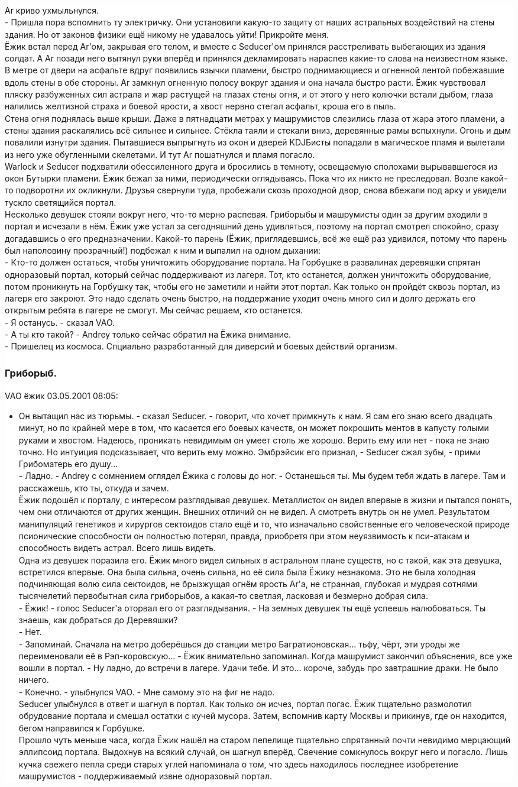 Ar криво ухмыльнулся.<BR>- Пришла пора вспомнить ту электричку. Они установили какую-то защиту от наших астральных воздействий на стены здания. Но от законов физики ещё никому не удавалось уйти! Прикройте меня.<BR>Ёжик встал перед Ar'ом, закрывая его телом, и вместе с Seducer'ом принялся расстреливать выбегающих из здания солдат. А Ar позади него вытянул руки вперёд и принялся декламировать нараспев какие-то слова на неизвестном языке.<BR>В метре от двери на асфальте вдруг появились язычки пламени, быстро поднимающиеся и огненной лентой побежавшие вдоль стены в обе стороны. Ar замкнул огненную полосу вокруг здания и она начала быстро расти. Ёжик чувствовал пляску разбуженных сил астрала и жар растущей на глазах стены огня, и от этого у него колючки встали дыбом, глаза налились желтизной страха и боевой ярости, а хвост нервно стегал асфальт, кроша его в пыль.<BR>Стена огня поднялась выше крыши. Даже в пятнадцати метрах у машрумистов слезились глаза от жара этого пламени, а стены здания раскалялись всё сильнее и сильнее. Стёкла таяли и стекали вниз, деревянные рамы вспыхнули. Огонь и дым повалили изнутри здания. Пытавшиеся выпрыгнуть из окон и дверей KDJБисты попадали в магическое пламя и вылетали из него уже обугленными скелетами. И тут Ar пошатнулся и пламя погасло.<BR>Warlock и Seducer подхватили обессиленного друга и бросились в темноту, освещаемую сполохами вырывавшегося из окон Бутырки пламени. Ёжик бежал за ними, периодически оглядываясь. Пока что их никто не преследовал. Возле какой-то подворотни их окликнули. Друзья свернули туда, пробежали скозь проходной двор, снова вбежали под арку и увидели тускло светящийся портал.<BR>Несколько девушек стояли вокруг него, что-то мерно распевая. Гриборыбы и машрумисты один за другим входили в портал и исчезали в нём. Ёжик уже устал за сегодняшний день удивляться, поэтому на портал смотрел спокойно, сразу догадавшись о его предназначении. Какой-то парень (Ёжик, приглядевшись, всё же ещё раз удивился, потому что парень был наполовину прозрачный!) подбежал к ним и выпалил на одном дыхании:<BR>- Кто-то должен остаться, чтобы уничтожить оборудование портала. На Горбушке в развалинах деревяшки спрятан одноразовый портал, который сейчас поддерживают из лагеря. Тот, кто останется, должен уничтожить оборудование, потом проникнуть на Горбушку так, чтобы его не заметили и найти этот портал. Как только он пройдёт сквозь портал, из лагеря его закроют. Это надо сделать очень быстро, на поддержание уходит очень много сил и долго держать его открытым ребята в лагере не смогут. Мы сейчас решаем, кто останется.<BR>- Я останусь. - сказал VAO.<BR>- А ты кто такой? - Andrey только сейчас обратил на Ёжика внимание.<BR>- Пришелец из космоса. Спциально разработанный для диверсий и боевых действий организм.<BR>

### Гриборыб.

VAO ёжик 03.05.2001 08:05:
- Он вытащил нас из тюрьмы. - сказал Seducer. - говорит, что хочет примкнуть к нам. Я сам его знаю всего двадцать минут, но по крайней мере в том, что касается его боевых качеств, он может покрошить ментов в капусту голыми руками и хвостом. Надеюсь, проникать невидимым он умеет столь же хорошо. Верить ему или нет - пока не знаю точно. Но интуиция подсказывает, что верить ему можно. Эмбрэйсик его признал, - Seducer сжал зубы, - прими Грибоматерь его душу...<BR>- Ладно. - Andrey с сомнением оглядел Ёжика с головы до ног. - Останешься ты. Мы будем тебя ждать в лагере. Там и расскажешь, кто ты, откуда и зачем.<BR>Ёжик подошёл к порталу, с интересом разглядывая девушек. Металлисток он видел впервые в жизни и пытался понять, чем они отличаются от других женщин. Внешних отличий он не видел. А смотреть внутрь он не умел. Результатом манипуляций генетиков и хирургов сектоидов стало ещё и то, что изначально свойственные его человеческой природе псионические способности он полностью потерял, правда, приобретя при этом неуязвимость к пси-атакам и способность видеть астрал. Всего лишь видеть.<BR>Одна из девушек поразила его. Ёжик много видел сильных в астральном плане существ, но с такой, как эта девушка, встретился впервые. Она была сильна, очень сильна, но её сила была Ёжику незнакома. Это не была холодная подчиняющая волю сила сектоидов, не брызжущая огнём ярость Ar'а, не странная, глубокая и мудрая сотнями тысячелетий первобытная сила гриборыбов, а какая-то светлая, ласковая и безмерно добрая сила.<BR>- Ёжик! - голос Seducer'а оторвал его от разглядывания. - На земных девушек ты ещё успеешь налюбоваться. Ты знаешь, как добраться до Деревяшки?<BR>- Нет.<BR>- Запоминай. Сначала на метро доберёшься до станции метро Багратионовская... тьфу, чёрт, эти уроды же переименовали её в Рэп-коровскую... - Ёжик внимательно запоминал. Когда машрумист закончил объяснения, все уже вошли в портал. - Ну ладно, до встречи в лагере. Удачи тебе. И это... короче, забудь про завтрашние драки. Не было ничего.<BR>- Конечно. - улыбнулся VAO. - Мне самому это на фиг не надо.<BR>Seducer улыбнулся в ответ и шагнул в портал. Как только он исчез, портал погас. Ёжик тщательно размолотил обрудование портала и смешал остатки с кучей мусора. Затем, вспомнив карту Москвы и прикинув, где он находится, бегом направился к Горбушке.<BR>Прошло чуть меньше часа, когда Ёжик нашёл на старом пепелище тщательно спрятанный почти невидимо мерцающий эллипсоид портала. Выдохнув на всякий случай, он шагнул вперёд. Свечение сомкнулось вокруг него и погасло. Лишь кучка свежего пепла среди старых углей напоминала о том, что здесь находилось последнее изобретение машрумистов - поддерживаемый извне одноразовый портал.

